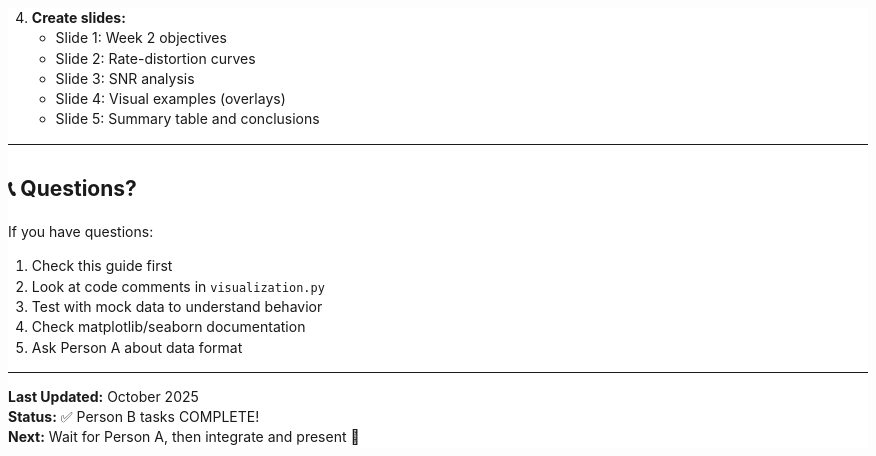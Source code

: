 4. **Create slides:**
   - Slide 1: Week 2 objectives
   - Slide 2: Rate-distortion curves
   - Slide 3: SNR analysis
   - Slide 4: Visual examples (overlays)
   - Slide 5: Summary table and conclusions

---

## 📞 Questions?

If you have questions:
1. Check this guide first
2. Look at code comments in `visualization.py`
3. Test with mock data to understand behavior
4. Check matplotlib/seaborn documentation
5. Ask Person A about data format

---

**Last Updated:** October 2025  
**Status:** ✅ Person B tasks COMPLETE!  
**Next:** Wait for Person A, then integrate and present 🚀

